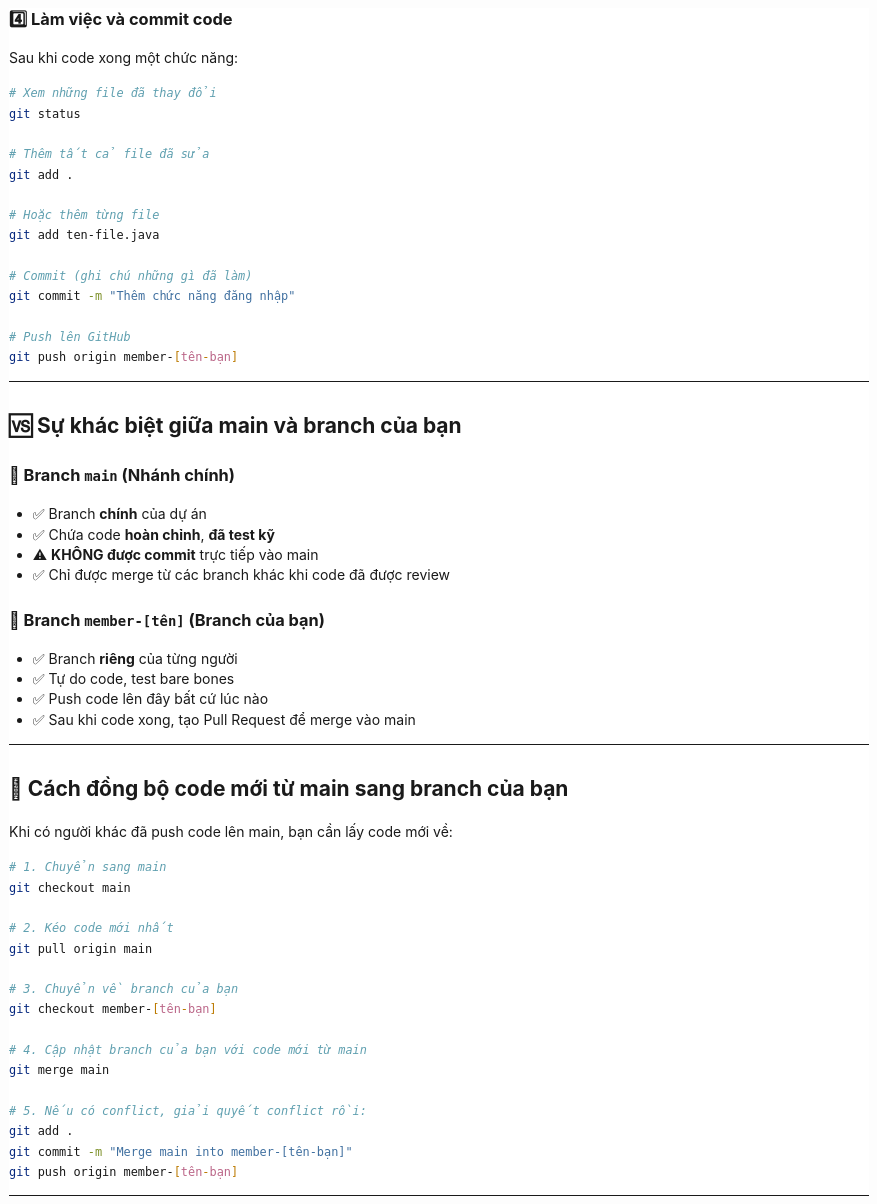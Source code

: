 ### 4️⃣ **Làm việc và commit code**

Sau khi code xong một chức năng:

```bash
# Xem những file đã thay đổi
git status

# Thêm tất cả file đã sửa
git add .

# Hoặc thêm từng file
git add ten-file.java

# Commit (ghi chú những gì đã làm)
git commit -m "Thêm chức năng đăng nhập"

# Push lên GitHub
git push origin member-[tên-bạn]
```

---

## 🆚 Sự khác biệt giữa main và branch của bạn

### 🌲 Branch `main` (Nhánh chính)
- ✅ Branch **chính** của dự án
- ✅ Chứa code **hoàn chỉnh**, **đã test kỹ**
- ⚠️ **KHÔNG được commit** trực tiếp vào main
- ✅ Chỉ được merge từ các branch khác khi code đã được review

### 🌿 Branch `member-[tên]` (Branch của bạn)
- ✅ Branch **riêng** của từng người
- ✅ Tự do code, test bare bones
- ✅ Push code lên đây bất cứ lúc nào
- ✅ Sau khi code xong, tạo Pull Request để merge vào main

---

## 🔄 Cách đồng bộ code mới từ main sang branch của bạn

Khi có người khác đã push code lên main, bạn cần lấy code mới về:

```bash
# 1. Chuyển sang main
git checkout main

# 2. Kéo code mới nhất
git pull origin main

# 3. Chuyển về branch của bạn
git checkout member-[tên-bạn]

# 4. Cập nhật branch của bạn với code mới từ main
git merge main

# 5. Nếu có conflict, giải quyết conflict rồi:
git add .
git commit -m "Merge main into member-[tên-bạn]"
git push origin member-[tên-bạn]
```

---